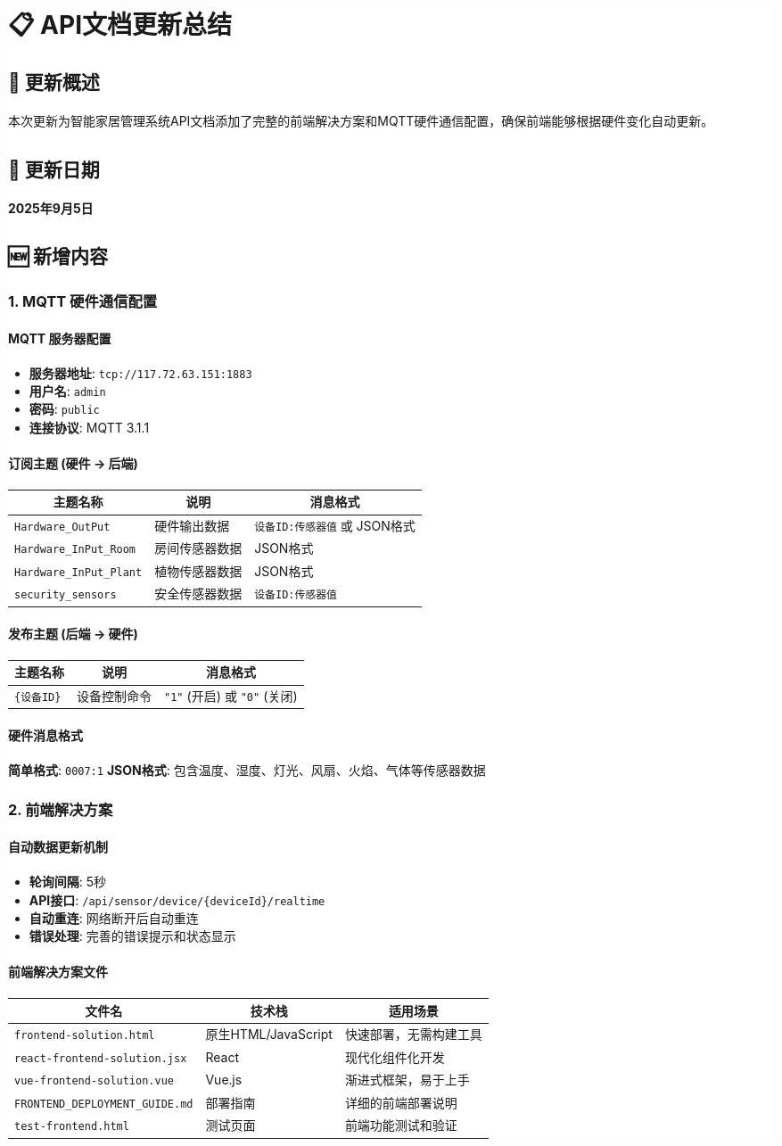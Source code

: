 # 📋 API文档更新总结

## 🎯 更新概述

本次更新为智能家居管理系统API文档添加了完整的前端解决方案和MQTT硬件通信配置，确保前端能够根据硬件变化自动更新。

## 📅 更新日期
**2025年9月5日**

## 🆕 新增内容

### 1. MQTT 硬件通信配置

#### MQTT 服务器配置
- **服务器地址**: `tcp://117.72.63.151:1883`
- **用户名**: `admin`
- **密码**: `public`
- **连接协议**: MQTT 3.1.1

#### 订阅主题 (硬件 → 后端)
| 主题名称 | 说明 | 消息格式 |
|---------|------|----------|
| `Hardware_OutPut` | 硬件输出数据 | `设备ID:传感器值` 或 JSON格式 |
| `Hardware_InPut_Room` | 房间传感器数据 | JSON格式 |
| `Hardware_InPut_Plant` | 植物传感器数据 | JSON格式 |
| `security_sensors` | 安全传感器数据 | `设备ID:传感器值` |

#### 发布主题 (后端 → 硬件)
| 主题名称 | 说明 | 消息格式 |
|---------|------|----------|
| `{设备ID}` | 设备控制命令 | `"1"` (开启) 或 `"0"` (关闭) |

#### 硬件消息格式
**简单格式**: `0007:1`
**JSON格式**: 包含温度、湿度、灯光、风扇、火焰、气体等传感器数据

### 2. 前端解决方案

#### 自动数据更新机制
- **轮询间隔**: 5秒
- **API接口**: `/api/sensor/device/{deviceId}/realtime`
- **自动重连**: 网络断开后自动重连
- **错误处理**: 完善的错误提示和状态显示

#### 前端解决方案文件
| 文件名 | 技术栈 | 适用场景 |
|--------|--------|----------|
| `frontend-solution.html` | 原生HTML/JavaScript | 快速部署，无需构建工具 |
| `react-frontend-solution.jsx` | React | 现代化组件化开发 |
| `vue-frontend-solution.vue` | Vue.js | 渐进式框架，易于上手 |
| `FRONTEND_DEPLOYMENT_GUIDE.md` | 部署指南 | 详细的前端部署说明 |
| `test-frontend.html` | 测试页面 | 前端功能测试和验证 |

